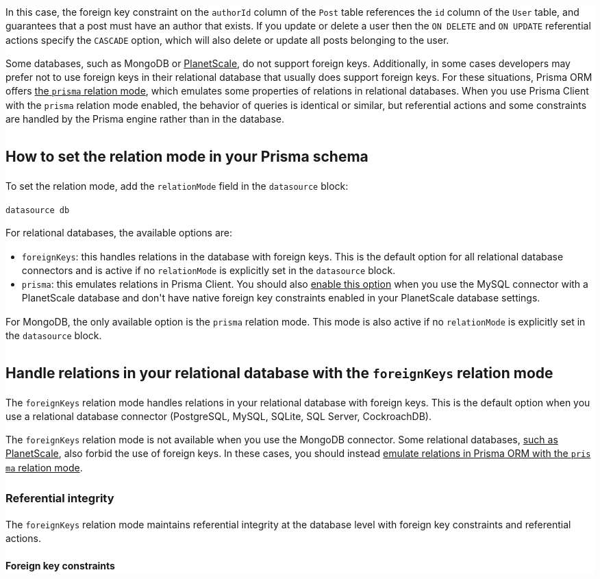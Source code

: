 In this case, the foreign key constraint on the `authorId` column of the `Post` table references the `id` column of the `User` table, and guarantees that a post must have an author that exists. If you update or delete a user then the `ON DELETE` and `ON UPDATE` referential actions specify the `CASCADE` option, which will also delete or update all posts belonging to the user.

Some databases, such as MongoDB or [PlanetScale](/orm/overview/databases/planetscale#differences-to-consider), do not support foreign keys. Additionally, in some cases developers may prefer not to use foreign keys in their relational database that usually does support foreign keys. For these situations, Prisma ORM offers [the `prisma` relation mode](#emulate-relations-in-prisma-orm-with-the-prisma-relation-mode), which emulates some properties of relations in relational databases. When you use Prisma Client with the `prisma` relation mode enabled, the behavior of queries is identical or similar, but referential actions and some constraints are handled by the Prisma engine rather than in the database.

## How to set the relation mode in your Prisma schema

To set the relation mode, add the `relationMode` field in the `datasource` block:

```prisma file=schema.prisma highlight=4,9;add showLineNumbers
datasource db 
```

For relational databases, the available options are:

- `foreignKeys`: this handles relations in the database with foreign keys. This is the default option for all relational database connectors and is active if no `relationMode` is explicitly set in the `datasource` block.
- `prisma`: this emulates relations in Prisma Client. You should also [enable this option](/orm/overview/databases/planetscale#option-1-emulate-relations-in-prisma-client) when you use the MySQL connector with a PlanetScale database and don't have native foreign key constraints enabled in your PlanetScale database settings.

For MongoDB, the only available option is the `prisma` relation mode. This mode is also active if no `relationMode` is explicitly set in the `datasource` block.

## Handle relations in your relational database with the `foreignKeys` relation mode

The `foreignKeys` relation mode handles relations in your relational database with foreign keys. This is the default option when you use a relational database connector (PostgreSQL, MySQL, SQLite, SQL Server, CockroachDB).

The `foreignKeys` relation mode is not available when you use the MongoDB connector. Some relational databases, [such as PlanetScale](/orm/overview/databases/planetscale#option-1-emulate-relations-in-prisma-client), also forbid the use of foreign keys. In these cases, you should instead [emulate relations in Prisma ORM with the `prisma` relation mode](#emulate-relations-in-prisma-orm-with-the-prisma-relation-mode).

### Referential integrity

The `foreignKeys` relation mode maintains referential integrity at the database level with foreign key constraints and referential actions.

#### Foreign key constraints
